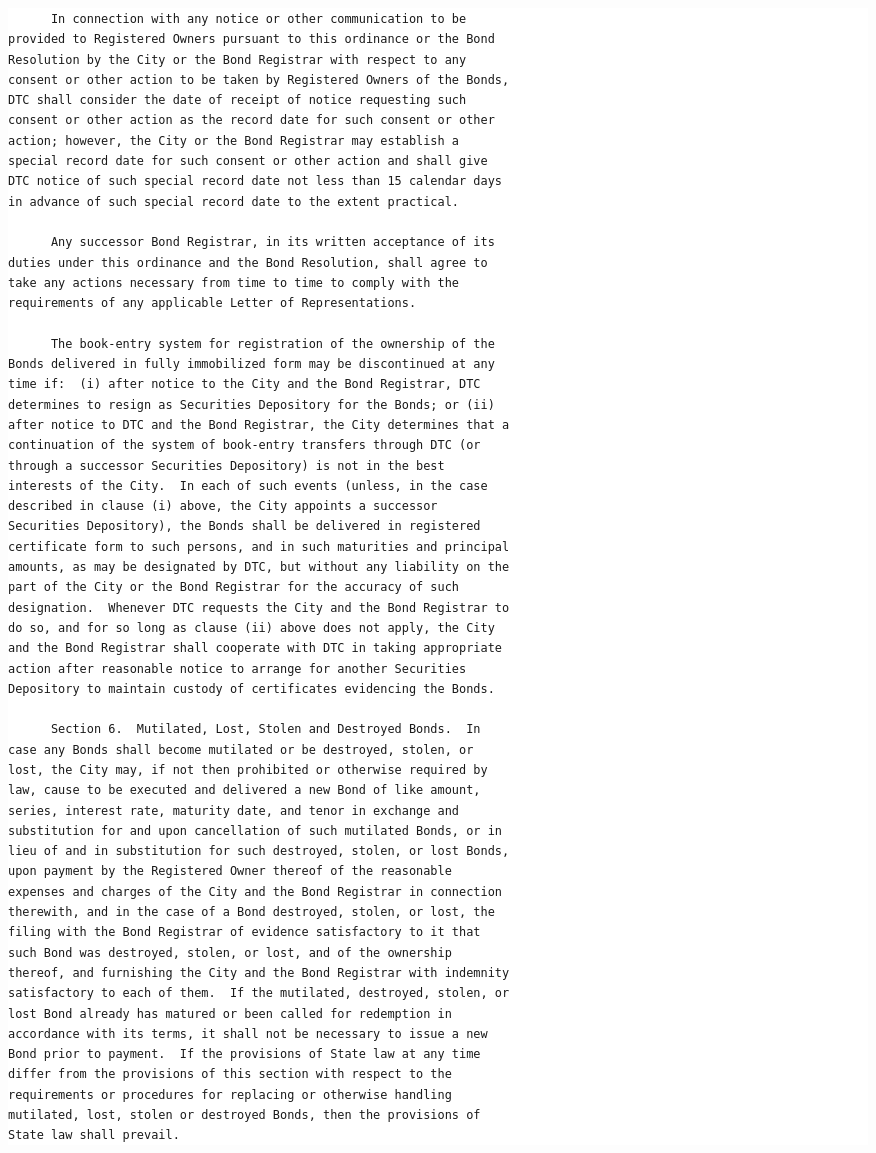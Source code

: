           In connection with any notice or other communication to be  
    provided to Registered Owners pursuant to this ordinance or the Bond  
    Resolution by the City or the Bond Registrar with respect to any  
    consent or other action to be taken by Registered Owners of the Bonds,  
    DTC shall consider the date of receipt of notice requesting such  
    consent or other action as the record date for such consent or other  
    action; however, the City or the Bond Registrar may establish a  
    special record date for such consent or other action and shall give  
    DTC notice of such special record date not less than 15 calendar days  
    in advance of such special record date to the extent practical.  
  
          Any successor Bond Registrar, in its written acceptance of its  
    duties under this ordinance and the Bond Resolution, shall agree to  
    take any actions necessary from time to time to comply with the  
    requirements of any applicable Letter of Representations.  
  
          The book-entry system for registration of the ownership of the  
    Bonds delivered in fully immobilized form may be discontinued at any  
    time if:  (i) after notice to the City and the Bond Registrar, DTC  
    determines to resign as Securities Depository for the Bonds; or (ii)  
    after notice to DTC and the Bond Registrar, the City determines that a  
    continuation of the system of book-entry transfers through DTC (or  
    through a successor Securities Depository) is not in the best  
    interests of the City.  In each of such events (unless, in the case  
    described in clause (i) above, the City appoints a successor  
    Securities Depository), the Bonds shall be delivered in registered  
    certificate form to such persons, and in such maturities and principal  
    amounts, as may be designated by DTC, but without any liability on the  
    part of the City or the Bond Registrar for the accuracy of such  
    designation.  Whenever DTC requests the City and the Bond Registrar to  
    do so, and for so long as clause (ii) above does not apply, the City  
    and the Bond Registrar shall cooperate with DTC in taking appropriate  
    action after reasonable notice to arrange for another Securities  
    Depository to maintain custody of certificates evidencing the Bonds.  
  
          Section 6.  Mutilated, Lost, Stolen and Destroyed Bonds.  In  
    case any Bonds shall become mutilated or be destroyed, stolen, or  
    lost, the City may, if not then prohibited or otherwise required by  
    law, cause to be executed and delivered a new Bond of like amount,  
    series, interest rate, maturity date, and tenor in exchange and  
    substitution for and upon cancellation of such mutilated Bonds, or in  
    lieu of and in substitution for such destroyed, stolen, or lost Bonds,  
    upon payment by the Registered Owner thereof of the reasonable  
    expenses and charges of the City and the Bond Registrar in connection  
    therewith, and in the case of a Bond destroyed, stolen, or lost, the  
    filing with the Bond Registrar of evidence satisfactory to it that  
    such Bond was destroyed, stolen, or lost, and of the ownership  
    thereof, and furnishing the City and the Bond Registrar with indemnity  
    satisfactory to each of them.  If the mutilated, destroyed, stolen, or  
    lost Bond already has matured or been called for redemption in  
    accordance with its terms, it shall not be necessary to issue a new  
    Bond prior to payment.  If the provisions of State law at any time  
    differ from the provisions of this section with respect to the  
    requirements or procedures for replacing or otherwise handling  
    mutilated, lost, stolen or destroyed Bonds, then the provisions of  
    State law shall prevail.  
  